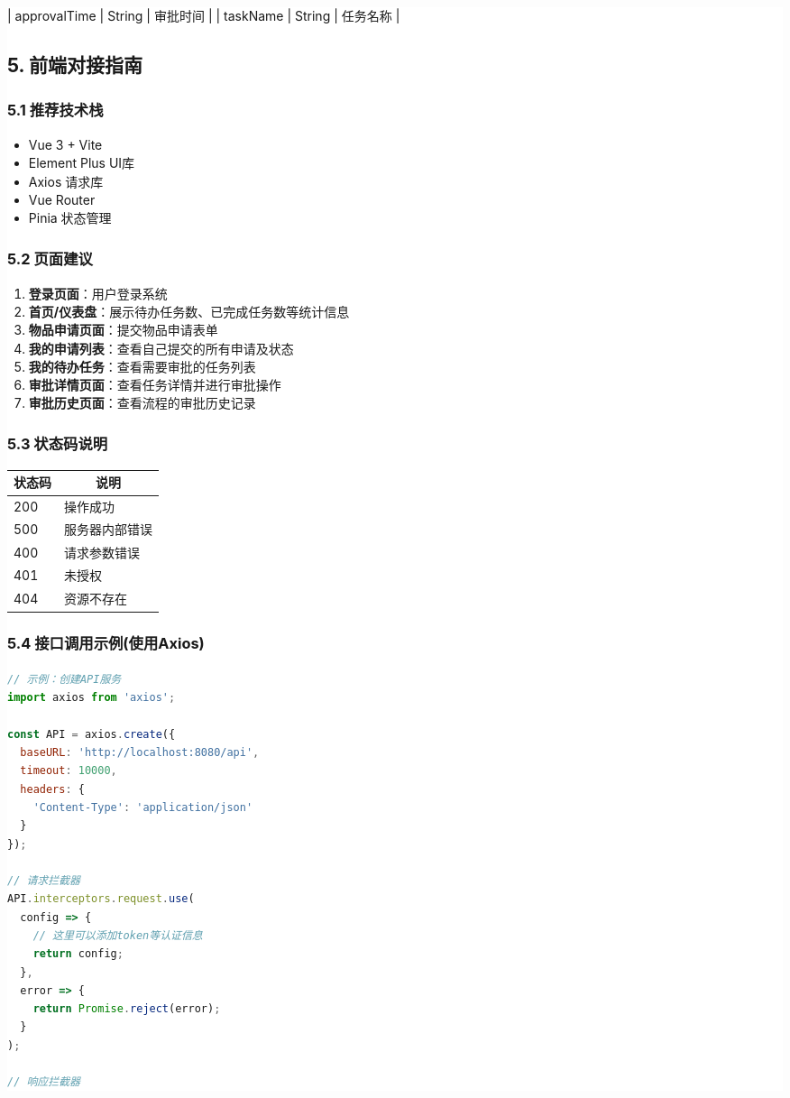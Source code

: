 | approvalTime | String | 审批时间 |
| taskName | String | 任务名称 |

## 5. 前端对接指南

### 5.1 推荐技术栈

- Vue 3 + Vite
- Element Plus UI库
- Axios 请求库
- Vue Router
- Pinia 状态管理

### 5.2 页面建议

1. **登录页面**：用户登录系统
2. **首页/仪表盘**：展示待办任务数、已完成任务数等统计信息
3. **物品申请页面**：提交物品申请表单
4. **我的申请列表**：查看自己提交的所有申请及状态
5. **我的待办任务**：查看需要审批的任务列表
6. **审批详情页面**：查看任务详情并进行审批操作
7. **审批历史页面**：查看流程的审批历史记录

### 5.3 状态码说明

| 状态码 | 说明 |
| --- | --- |
| 200 | 操作成功 |
| 500 | 服务器内部错误 |
| 400 | 请求参数错误 |
| 401 | 未授权 |
| 404 | 资源不存在 |

### 5.4 接口调用示例(使用Axios)

```javascript
// 示例：创建API服务
import axios from 'axios';

const API = axios.create({
  baseURL: 'http://localhost:8080/api',
  timeout: 10000,
  headers: {
    'Content-Type': 'application/json'
  }
});

// 请求拦截器
API.interceptors.request.use(
  config => {
    // 这里可以添加token等认证信息
    return config;
  },
  error => {
    return Promise.reject(error);
  }
);

// 响应拦截器
```